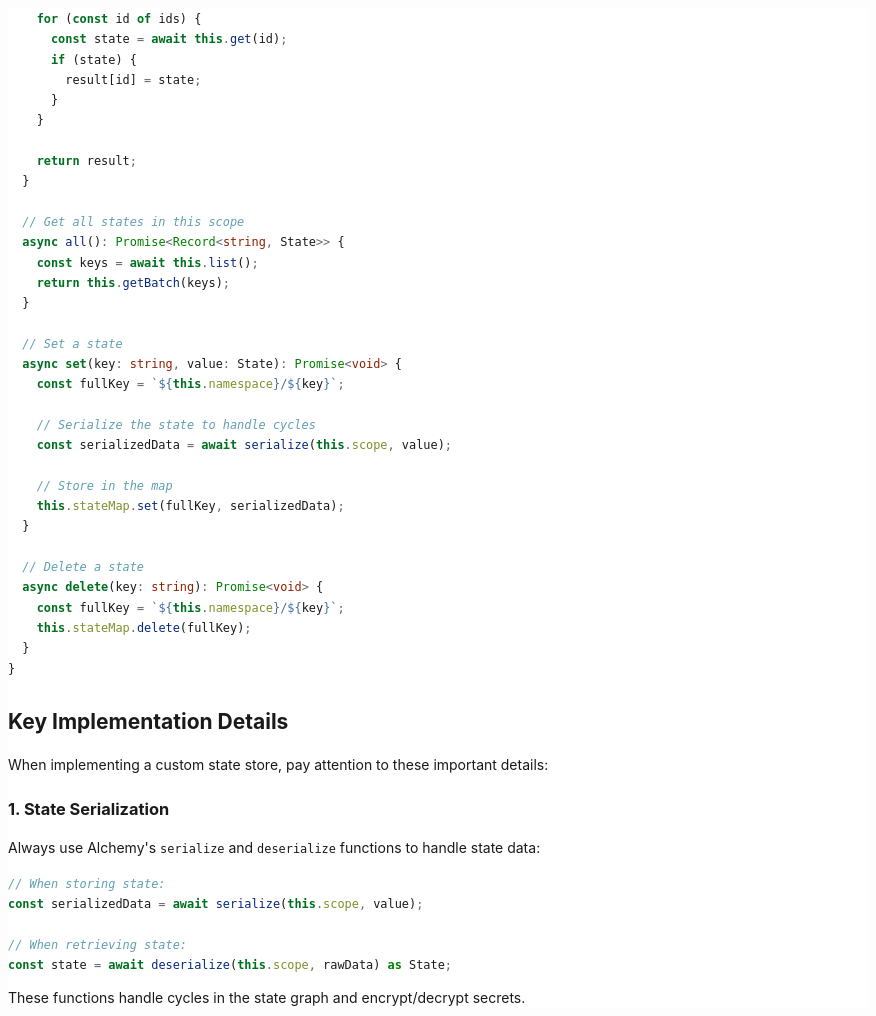 ```typescript
    for (const id of ids) {
      const state = await this.get(id);
      if (state) {
        result[id] = state;
      }
    }
    
    return result;
  }

  // Get all states in this scope
  async all(): Promise<Record<string, State>> {
    const keys = await this.list();
    return this.getBatch(keys);
  }

  // Set a state
  async set(key: string, value: State): Promise<void> {
    const fullKey = `${this.namespace}/${key}`;
    
    // Serialize the state to handle cycles
    const serializedData = await serialize(this.scope, value);
    
    // Store in the map
    this.stateMap.set(fullKey, serializedData);
  }

  // Delete a state
  async delete(key: string): Promise<void> {
    const fullKey = `${this.namespace}/${key}`;
    this.stateMap.delete(fullKey);
  }
}
```

## Key Implementation Details

When implementing a custom state store, pay attention to these important details:

### 1. State Serialization

Always use Alchemy's `serialize` and `deserialize` functions to handle state data:

```typescript
// When storing state:
const serializedData = await serialize(this.scope, value);

// When retrieving state:
const state = await deserialize(this.scope, rawData) as State;
```

These functions handle cycles in the state graph and encrypt/decrypt secrets.
